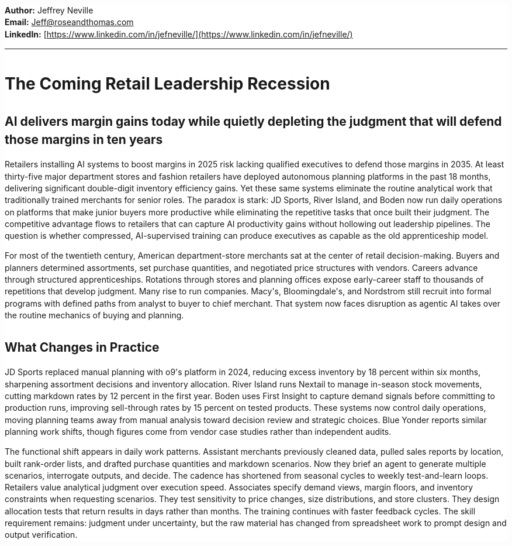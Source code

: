 **Author:** Jeffrey Neville  
**Email:** [Jeff@roseandthomas.com](mailto:Jeff@roseandthomas.com)  
**LinkedIn:** [https://www.linkedin.com/in/jefneville/](https://www.linkedin.com/in/jefneville/)  

---

# **The Coming Retail Leadership Recession**

## AI delivers margin gains today while quietly depleting the judgment that will defend those margins in ten years

Retailers installing AI systems to boost margins in 2025 risk lacking qualified executives to defend those margins in 2035\. At least thirty-five major department stores and fashion retailers have deployed autonomous planning platforms in the past 18 months, delivering significant double-digit inventory efficiency gains. Yet these same systems eliminate the routine analytical work that traditionally trained merchants for senior roles. The paradox is stark: JD Sports, River Island, and Boden now run daily operations on platforms that make junior buyers more productive while eliminating the repetitive tasks that once built their judgment. The competitive advantage flows to retailers that can capture AI productivity gains without hollowing out leadership pipelines. The question is whether compressed, AI-supervised training can produce executives as capable as the old apprenticeship model.

For most of the twentieth century, American department-store merchants sat at the center of retail decision-making. Buyers and planners determined assortments, set purchase quantities, and negotiated price structures with vendors. Careers advance through structured apprenticeships. Rotations through stores and planning offices expose early-career staff to thousands of repetitions that develop judgment. Many rise to run companies. Macy's, Bloomingdale's, and Nordstrom still recruit into formal programs with defined paths from analyst to buyer to chief merchant. That system now faces disruption as agentic AI takes over the routine mechanics of buying and planning.

## **What Changes in Practice**

JD Sports replaced manual planning with o9's platform in 2024, reducing excess inventory by 18 percent within six months, sharpening assortment decisions and inventory allocation. River Island runs Nextail to manage in-season stock movements, cutting markdown rates by 12 percent in the first year. Boden uses First Insight to capture demand signals before committing to production runs, improving sell-through rates by 15 percent on tested products. These systems now control daily operations, moving planning teams away from manual analysis toward decision review and strategic choices. Blue Yonder reports similar planning work shifts, though figures come from vendor case studies rather than independent audits.

The functional shift appears in daily work patterns. Assistant merchants previously cleaned data, pulled sales reports by location, built rank-order lists, and drafted purchase quantities and markdown scenarios. Now they brief an agent to generate multiple scenarios, interrogate outputs, and decide. The cadence has shortened from seasonal cycles to weekly test-and-learn loops. Retailers value analytical judgment over execution speed. Associates specify demand views, margin floors, and inventory constraints when requesting scenarios. They test sensitivity to price changes, size distributions, and store clusters. They design allocation tests that return results in days rather than months. The training continues with faster feedback cycles. The skill requirement remains: judgment under uncertainty, but the raw material has changed from spreadsheet work to prompt design and output verification.
